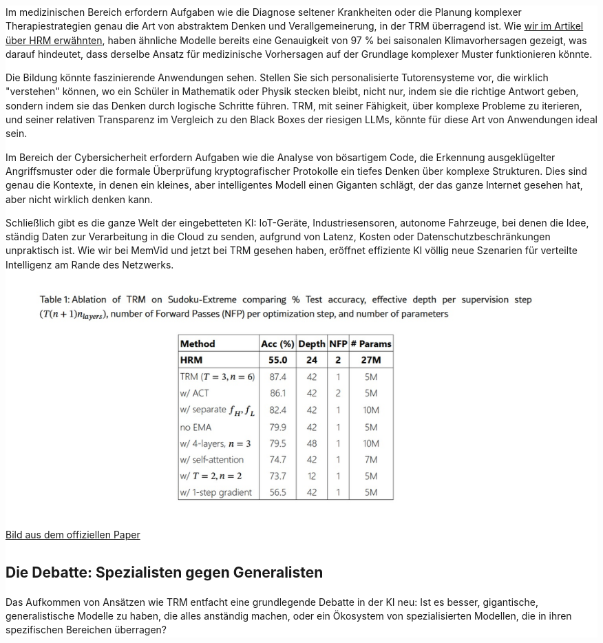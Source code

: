 Im medizinischen Bereich erfordern Aufgaben wie die Diagnose seltener Krankheiten oder die Planung komplexer Therapiestrategien genau die Art von abstraktem Denken und Verallgemeinerung, in der TRM überragend ist. Wie [wir im Artikel über HRM erwähnten](https://aitalk.it/it/articolo-hrm.html), haben ähnliche Modelle bereits eine Genauigkeit von 97 % bei saisonalen Klimavorhersagen gezeigt, was darauf hindeutet, dass derselbe Ansatz für medizinische Vorhersagen auf der Grundlage komplexer Muster funktionieren könnte.

Die Bildung könnte faszinierende Anwendungen sehen. Stellen Sie sich personalisierte Tutorensysteme vor, die wirklich "verstehen" können, wo ein Schüler in Mathematik oder Physik stecken bleibt, nicht nur, indem sie die richtige Antwort geben, sondern indem sie das Denken durch logische Schritte führen. TRM, mit seiner Fähigkeit, über komplexe Probleme zu iterieren, und seiner relativen Transparenz im Vergleich zu den Black Boxes der riesigen LLMs, könnte für diese Art von Anwendungen ideal sein.

Im Bereich der Cybersicherheit erfordern Aufgaben wie die Analyse von bösartigem Code, die Erkennung ausgeklügelter Angriffsmuster oder die formale Überprüfung kryptografischer Protokolle ein tiefes Denken über komplexe Strukturen. Dies sind genau die Kontexte, in denen ein kleines, aber intelligentes Modell einen Giganten schlägt, der das ganze Internet gesehen hat, aber nicht wirklich denken kann.

Schließlich gibt es die ganze Welt der eingebetteten KI: IoT-Geräte, Industriesensoren, autonome Fahrzeuge, bei denen die Idee, ständig Daten zur Verarbeitung in die Cloud zu senden, aufgrund von Latenz, Kosten oder Datenschutzbeschränkungen unpraktisch ist. Wie wir bei MemVid und jetzt bei TRM gesehen haben, eröffnet effiziente KI völlig neue Szenarien für verteilte Intelligenz am Rande des Netzwerks.
![sudoku-trm.jpg](sudoku-trm.jpg)
[Bild aus dem offiziellen Paper](https://arxiv.org/html/2510.04871v1)

## Die Debatte: Spezialisten gegen Generalisten

Das Aufkommen von Ansätzen wie TRM entfacht eine grundlegende Debatte in der KI neu: Ist es besser, gigantische, generalistische Modelle zu haben, die alles anständig machen, oder ein Ökosystem von spezialisierten Modellen, die in ihren spezifischen Bereichen überragen?

